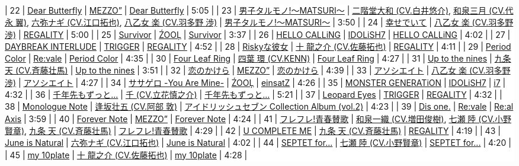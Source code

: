 | 22 | [Dear Butterfly](https://open.spotify.com/track/3c6fOvtJ2Yg0qZVDQyGBXC) | [MEZZO”](https://open.spotify.com/artist/2ya2zQtAJSzAiQEXLllxv0) | [Dear Butterfly](https://open.spotify.com/album/6wO2L0VdYke2m2AxjPbx5D) | 5:05 |
| 23 | [男子タルモノ!〜MATSURI〜](https://open.spotify.com/track/69JI7KoDdAFl59LCsg0n84) | [二階堂大和 \(CV.白井悠介\)](https://open.spotify.com/artist/2bs7gIAXdwGgIr7UNVLfrw), [和泉三月 \(CV.代永 翼\)](https://open.spotify.com/artist/7oPep8A9azbYvgnADjeh0c), [六弥ナギ \(CV.江口拓也\)](https://open.spotify.com/artist/3iY2wSNXnl4HozD3jUxo4a), [八乙女 楽 \(CV.羽多野 渉\)](https://open.spotify.com/artist/1Zh7pStFEOzflunx2dOgJX) | [男子タルモノ!〜MATSURI〜](https://open.spotify.com/album/3JAiGYbiI1NoTUZ4lr8sKr) | 3:50 |
| 24 | [幸せでいて](https://open.spotify.com/track/7pkramzih51h6N9g8Cp3kw) | [八乙女 楽 \(CV.羽多野 渉\)](https://open.spotify.com/artist/1Zh7pStFEOzflunx2dOgJX) | [REGALITY](https://open.spotify.com/album/1lYrz8KfQ6O2sb31UMtTrU) | 5:00 |
| 25 | [Survivor](https://open.spotify.com/track/1De2w9pZlAt2mKEm0F7NK5) | [ŹOOĻ](https://open.spotify.com/artist/2ZJxvizuWt2geMy6D2p3ol) | [Survivor](https://open.spotify.com/album/7oF2ENI6Jr9g9Rmi3zHcLX) | 3:37 |
| 26 | [HELLO CALLiNG](https://open.spotify.com/track/5IKm7gw6w52KFtkDrGpaqw) | [IDOLiSH7](https://open.spotify.com/artist/0IcPjyCeXNduddHImlSKLH) | [HELLO CALLiNG](https://open.spotify.com/album/361T1tBWo3v5WzvZ5PDgme) | 4:02 |
| 27 | [DAYBREAK INTERLUDE](https://open.spotify.com/track/2EJ9iqqcZ3fo2viIC6mO95) | [TRIGGER](https://open.spotify.com/artist/11h1iiNftmZ7WB33TYOwXH) | [REGALITY](https://open.spotify.com/album/1lYrz8KfQ6O2sb31UMtTrU) | 4:52 |
| 28 | [Riskyな彼女](https://open.spotify.com/track/27uRFGVGrkUACe5EvS35ah) | [十 龍之介 \(CV.佐藤拓也\)](https://open.spotify.com/artist/4QPLEBNjogoJQeF9dlHM82) | [REGALITY](https://open.spotify.com/album/1lYrz8KfQ6O2sb31UMtTrU) | 4:11 |
| 29 | [Period Color](https://open.spotify.com/track/69kQyNzKCexiq4PuAwkgFY) | [Re:vale](https://open.spotify.com/artist/6HZWwafY9e39VNy6gFFgrU) | [Period Color](https://open.spotify.com/album/1vtGct3cZAyGwJm38x3P5J) | 4:35 |
| 30 | [Four Leaf Ring](https://open.spotify.com/track/1key9yEhxWAu7Xk9LDg9pV) | [四葉 環 \(CV.KENN\)](https://open.spotify.com/artist/0um981dMXp1sPEgdSxzolD) | [Four Leaf Ring](https://open.spotify.com/album/1M4Ieq11pD2nPSSjvtwGIR) | 4:27 |
| 31 | [Up to the nines](https://open.spotify.com/track/5WCAE4qLOIDCWd25ySLeCJ) | [九条 天 \(CV.斉藤壮馬\)](https://open.spotify.com/artist/0nD072zUYls8MmYPvUdmBm) | [Up to the nines](https://open.spotify.com/album/1LxWjUZtuezPIfpCjcy9UI) | 3:51 |
| 32 | [恋のかけら](https://open.spotify.com/track/7jA6MKXhfBa6bwe9kJrBNT) | [MEZZO”](https://open.spotify.com/artist/2ya2zQtAJSzAiQEXLllxv0) | [恋のかけら](https://open.spotify.com/album/2jBadSUvZhUnY53uaeeTK0) | 4:39 |
| 33 | [アソシエイト](https://open.spotify.com/track/6qQg1PDO8MyH31zN1EiWio) | [八乙女 楽 \(CV.羽多野 渉\)](https://open.spotify.com/artist/1Zh7pStFEOzflunx2dOgJX) | [アソシエイト](https://open.spotify.com/album/2hC6iFPJQqHplLv89AyRzK) | 4:27 |
| 34 | [ササゲロ \-You Are Mine\-](https://open.spotify.com/track/0L9VEMrJvVWTVooP3TG1j8) | [ŹOOĻ](https://open.spotify.com/artist/2ZJxvizuWt2geMy6D2p3ol) | [einsatZ](https://open.spotify.com/album/596RLm71012YWZ7BYB8Lph) | 4:26 |
| 35 | [MONSTER GENERATiON](https://open.spotify.com/track/4dj2PrWwH3x2fBIpJitjhX) | [IDOLiSH7](https://open.spotify.com/artist/0IcPjyCeXNduddHImlSKLH) | [i7](https://open.spotify.com/album/2oQz7bh0sPXcx92C1TKV05) | 4:32 |
| 36 | [千年先もずっと...](https://open.spotify.com/track/2lwmzAiCtQdHthgZeNUtFD) | [千 \(CV.立花慎之介\)](https://open.spotify.com/artist/1NdIK6Dn8ZcyiYtP9JcmWh) | [千年先もずっと...](https://open.spotify.com/album/7qaq2mi6O8fycroKkea5P1) | 5:21 |
| 37 | [Leopard Eyes](https://open.spotify.com/track/1pBQJ0hZyFIwKCayM9nISj) | [TRIGGER](https://open.spotify.com/artist/11h1iiNftmZ7WB33TYOwXH) | [REGALITY](https://open.spotify.com/album/1lYrz8KfQ6O2sb31UMtTrU) | 4:32 |
| 38 | [Monologue Note](https://open.spotify.com/track/5kDbEBcNHqoVBGuuzi7Tmr) | [逢坂壮五 \(CV.阿部 敦\)](https://open.spotify.com/artist/11hwEQoa3qnxrDkyiurRL5) | [アイドリッシュセブン Collection Album \(vol.2\)](https://open.spotify.com/album/1nYJRCCv6TEbY7KDEFraiN) | 4:23 |
| 39 | [Dis one.](https://open.spotify.com/track/35C0bBZenqx3wrVawrwwjh) | [Re:vale](https://open.spotify.com/artist/6HZWwafY9e39VNy6gFFgrU) | [Re:al Axis](https://open.spotify.com/album/1GL2a2l2jLE3jPcFMn0zQT) | 3:59 |
| 40 | [Forever Note](https://open.spotify.com/track/6lOJvgfaTLtyPEozeXyg7l) | [MEZZO”](https://open.spotify.com/artist/2ya2zQtAJSzAiQEXLllxv0) | [Forever Note](https://open.spotify.com/album/5DehSj5HPoXgAdC0wzSa4X) | 4:24 |
| 41 | [フレフレ!青春賛歌](https://open.spotify.com/track/2HUtzutGkRfBBY3MB59pWY) | [和泉一織 \(CV.増田俊樹\)](https://open.spotify.com/artist/7bVbZHNFI8TkukUSoMcbGj), [七瀬 陸 \(CV.小野賢章\)](https://open.spotify.com/artist/63rbHQicCyyjZ5yTOuVu6H), [九条 天 \(CV.斉藤壮馬\)](https://open.spotify.com/artist/0nD072zUYls8MmYPvUdmBm) | [フレフレ!青春賛歌](https://open.spotify.com/album/4rjnUjqBUNA7jSKMvjrLal) | 4:29 |
| 42 | [U COMPLETE ME](https://open.spotify.com/track/7cDIqOnlDvvsyETwyKjtIO) | [九条 天 \(CV.斉藤壮馬\)](https://open.spotify.com/artist/0nD072zUYls8MmYPvUdmBm) | [REGALITY](https://open.spotify.com/album/1lYrz8KfQ6O2sb31UMtTrU) | 4:19 |
| 43 | [June is Natural](https://open.spotify.com/track/4xFYYIWrWIZ0pTSQaTSopH) | [六弥ナギ \(CV.江口拓也\)](https://open.spotify.com/artist/3iY2wSNXnl4HozD3jUxo4a) | [June is Natural](https://open.spotify.com/album/5bLKKcHymzP2IS0dSeweTh) | 4:02 |
| 44 | [SEPTET for...](https://open.spotify.com/track/3tAYaiZSKIK0DjtFlR1bAb) | [七瀬 陸 \(CV.小野賢章\)](https://open.spotify.com/artist/63rbHQicCyyjZ5yTOuVu6H) | [SEPTET for...](https://open.spotify.com/album/4yyA9hnwHdRGllZt0ULtMZ) | 4:20 |
| 45 | [my 10plate](https://open.spotify.com/track/2kte2hCFMQSmYNkVXW78bn) | [十 龍之介 \(CV.佐藤拓也\)](https://open.spotify.com/artist/4QPLEBNjogoJQeF9dlHM82) | [my 10plate](https://open.spotify.com/album/2uRJHQyUej7qF3bh1xvfJ8) | 4:28 |